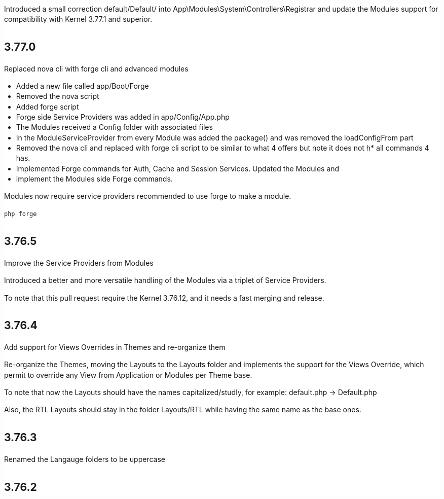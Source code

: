 Introduced a small correction default/Default/ into App\Modules\System\Controllers\Registrar and update the Modules support for compatibility with Kernel 3.77.1 and superior.

## 3.77.0

Replaced nova cli with forge cli and advanced modules


* Added a new file called app/Boot/Forge
* Removed the nova script
* Added forge script
* Forge side Service Providers was added in app/Config/App.php
* The Modules received a Config folder with associated files
* In the ModuleServiceProvider from every Module was added the package() and was removed the loadConfigFrom part
* Removed the nova cli and replaced with forge cli script to be similar to what 4 offers but note it does not h* all commands 4 has.
* Implemented Forge commands for Auth, Cache and Session Services. Updated the Modules and
* implement the Modules side Forge commands.

Modules now require service providers recommended to use forge to make a module.

```
php forge
```


## 3.76.5

Improve the Service Providers from Modules

Introduced a better and more versatile handling of the Modules via a triplet of Service Providers.

To note that this pull request require the Kernel 3.76.12, and it needs a fast merging and release.


## 3.76.4

Add support for Views Overrides in Themes and re-organize them

Re-organize the Themes, moving the Layouts to the Layouts folder and implements the support for the Views Override, which permit to override any View from Application or Modules per Theme base.

To note that now the Layouts should have the names capitalized/studly, for example: default.php -> Default.php

Also, the RTL Layouts should stay in the folder Layouts/RTL while having the same name as the base ones.


## 3.76.3

Renamed the Langauge folders to be uppercase

## 3.76.2
